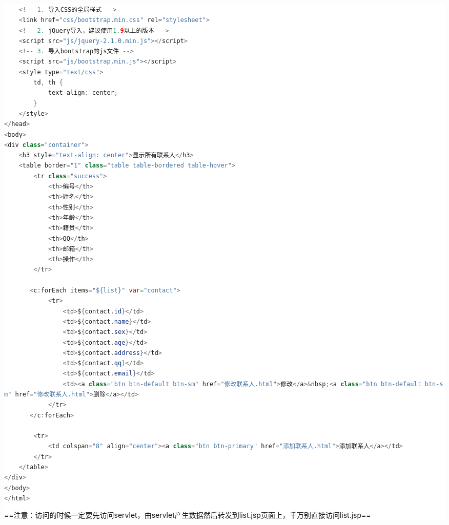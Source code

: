 ```java
    <!-- 1. 导入CSS的全局样式 -->
    <link href="css/bootstrap.min.css" rel="stylesheet">
    <!-- 2. jQuery导入，建议使用1.9以上的版本 -->
    <script src="js/jquery-2.1.0.min.js"></script>
    <!-- 3. 导入bootstrap的js文件 -->
    <script src="js/bootstrap.min.js"></script>
    <style type="text/css">
        td, th {
            text-align: center;
        }
    </style>
</head>
<body>
<div class="container">
    <h3 style="text-align: center">显示所有联系人</h3>
    <table border="1" class="table table-bordered table-hover">
        <tr class="success">
            <th>编号</th>
            <th>姓名</th>
            <th>性别</th>
            <th>年龄</th>
            <th>籍贯</th>
            <th>QQ</th>
            <th>邮箱</th>
            <th>操作</th>
        </tr>

       <c:forEach items="${list}" var="contact">
            <tr>
                <td>${contact.id}</td>
                <td>${contact.name}</td>
                <td>${contact.sex}</td>
                <td>${contact.age}</td>
                <td>${contact.address}</td>
                <td>${contact.qq}</td>
                <td>${contact.email}</td>
                <td><a class="btn btn-default btn-sm" href="修改联系人.html">修改</a>&nbsp;<a class="btn btn-default btn-sm" href="修改联系人.html">删除</a></td>
            </tr>
       </c:forEach>

        <tr>
            <td colspan="8" align="center"><a class="btn btn-primary" href="添加联系人.html">添加联系人</a></td>
        </tr>
    </table>
</div>
</body>
</html>

```

==注意：访问的时候一定要先访问servlet，由servlet产生数据然后转发到list.jsp页面上，千万别直接访问list.jsp==


